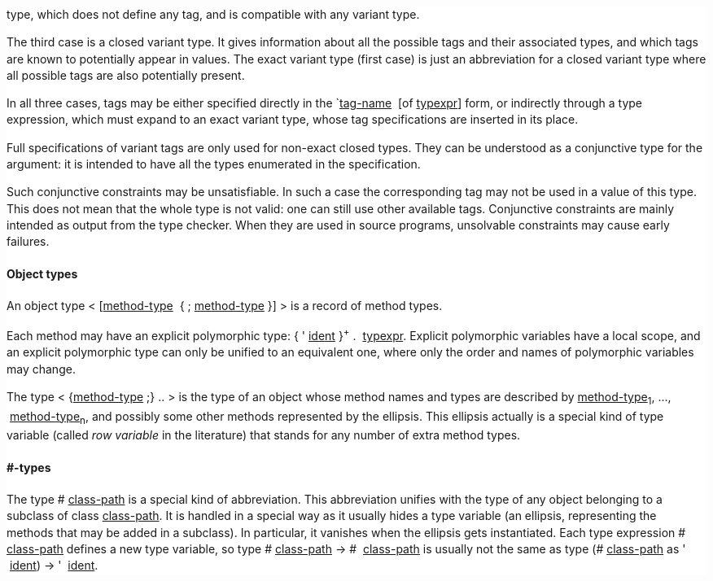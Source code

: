 type, which does not define any tag, and is compatible with any
variant type.</p><p>The third case is a closed variant type. It gives information about
all the possible tags and their associated types, and which tags are
known to potentially appear in values. The exact variant type (first
case) is
just an abbreviation for a closed variant type where all possible tags
are also potentially present.</p><p>In all three cases, tags may be either specified directly in the
<span class="c004">`</span><a class="syntax" href="names.html#tag-name"><span class="c010">tag-name</span></a> &nbsp;[<span class="c004">of</span> <a class="syntax" href="#typexpr"><span class="c010">typexpr</span></a>] form, or indirectly through a type
expression, which must expand to an
exact variant type, whose tag specifications are inserted in its
place.</p><p>Full specifications of variant tags are only used for non-exact closed
types. They can be understood as a conjunctive type for the argument:
it is intended to have all the types enumerated in the
specification.</p><p>Such conjunctive constraints may be unsatisfiable. In such a case the
corresponding tag may not be used in a value of this type. This
does not mean that the whole type is not valid: one can still use
other available tags.
Conjunctive constraints are mainly intended as output from the type
checker. When they are used in source programs, unsolvable constraints
may cause early failures.</p><h4 class="subsubsection" id="sec113">Object types</h4>
<p>An object type
<span class="c004">&lt;</span> [<a class="syntax" href="#method-type"><span class="c010">method-type</span></a> &nbsp;{ <span class="c004">;</span> <a class="syntax" href="#method-type"><span class="c010">method-type</span></a> }] <span class="c004">&gt;</span>
is a record of method types.</p><p>Each method may have an explicit polymorphic type: { <span class="c004">'</span> <a class="syntax" href="lex.html#ident"><span class="c010">ident</span></a> }<sup>+</sup>
<span class="c004">.</span> &nbsp;<a class="syntax" href="#typexpr"><span class="c010">typexpr</span></a>. Explicit polymorphic variables have a local scope, and
an explicit polymorphic type can only be unified to an
equivalent one, where only the order and names of polymorphic
variables may change.</p><p>The type <span class="c004">&lt;</span> {<a class="syntax" href="#method-type"><span class="c010">method-type</span></a> <span class="c004">;</span>} <span class="c002"><span class="c003">..</span> <span class="c003">&gt;</span></span> is the
type of an object whose method names and types are described by
<a class="syntax" href="#method-type"><span class="c010">method-type</span></a><sub>1</sub>, …, &nbsp;<a class="syntax" href="#method-type"><span class="c010">method-type</span></a><sub><span class="c009">n</span></sub>, and possibly some other
methods represented by the ellipsis. This ellipsis actually is
a special kind of type variable (called <em>row variable</em> in the
literature) that stands for any number of extra method types.</p><h4 class="subsubsection" id="sec114">#-types</h4>
<p>
<a id="s:sharp-types"></a></p><p>The type <span class="c004">#</span> <a class="syntax" href="names.html#class-path"><span class="c010">class-path</span></a> is a special kind of abbreviation. This
abbreviation unifies with the type of any object belonging to a subclass
of class <a class="syntax" href="names.html#class-path"><span class="c010">class-path</span></a>.
It is handled in a special way as it usually hides a type variable (an
ellipsis, representing the methods that may be added in a subclass).
In particular, it vanishes when the ellipsis gets instantiated.
Each type expression <span class="c004">#</span> <a class="syntax" href="names.html#class-path"><span class="c010">class-path</span></a> defines a new type variable, so
type <span class="c004">#</span> <a class="syntax" href="names.html#class-path"><span class="c010">class-path</span></a> <span class="c002"><span class="c003">-&gt;</span> <span class="c003">#</span></span> &nbsp;<a class="syntax" href="names.html#class-path"><span class="c010">class-path</span></a> is usually not the same as
type (<span class="c004">#</span> <a class="syntax" href="names.html#class-path"><span class="c010">class-path</span></a> <span class="c002"><span class="c003">as</span> <span class="c003">'</span></span> &nbsp;<a class="syntax" href="lex.html#ident"><span class="c010">ident</span></a>) <span class="c002"><span class="c003">-&gt;</span> <span class="c003">'</span></span> &nbsp;<a class="syntax" href="lex.html#ident"><span class="c010">ident</span></a>.